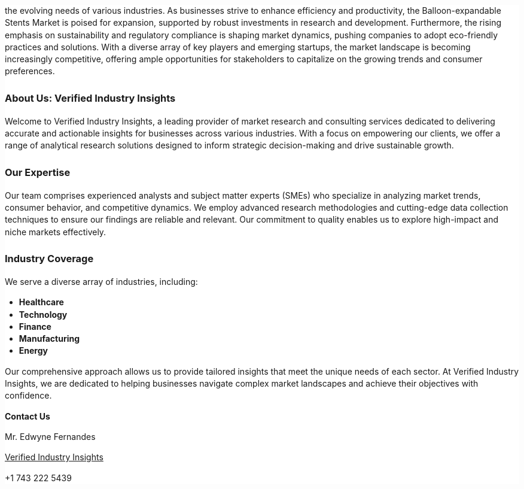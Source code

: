 the evolving needs of various industries. As businesses strive to enhance efficiency and productivity, the Balloon-expandable Stents Market is poised for expansion, supported by robust investments in research and development. Furthermore, the rising emphasis on sustainability and regulatory compliance is shaping market dynamics, pushing companies to adopt eco-friendly practices and solutions. With a diverse array of key players and emerging startups, the market landscape is becoming increasingly competitive, offering ample opportunities for stakeholders to capitalize on the growing trends and consumer preferences.</p><h3>About Us: Verified Industry Insights</h3><p>Welcome to Verified Industry Insights, a leading provider of market research and consulting services dedicated to delivering accurate and actionable insights for businesses across various industries. With a focus on empowering our clients, we offer a range of analytical research solutions designed to inform strategic decision-making and drive sustainable growth.</p><h3>Our Expertise</h3><p>Our team comprises experienced analysts and subject matter experts (SMEs) who specialize in analyzing market trends, consumer behavior, and competitive dynamics. We employ advanced research methodologies and cutting-edge data collection techniques to ensure our findings are reliable and relevant. Our commitment to quality enables us to explore high-impact and niche markets effectively.</p><h3>Industry Coverage</h3><p>We serve a diverse array of industries, including:</p><ul><li><strong>Healthcare</strong></li><li><strong>Technology</strong></li><li><strong>Finance</strong></li><li><strong>Manufacturing</strong></li><li><strong>Energy</strong></li></ul><p>Our comprehensive approach allows us to provide tailored insights that meet the unique needs of each sector. At Verified Industry Insights, we are dedicated to helping businesses navigate complex market landscapes and achieve their objectives with confidence.</p><p><strong>Contact Us</strong></p><p>Mr. Edwyne Fernandes</p><p><a href="https://www.verifiedindustryinsights.com/">Verified Industry Insights</a></p><p>+1 743 222 5439</p>

